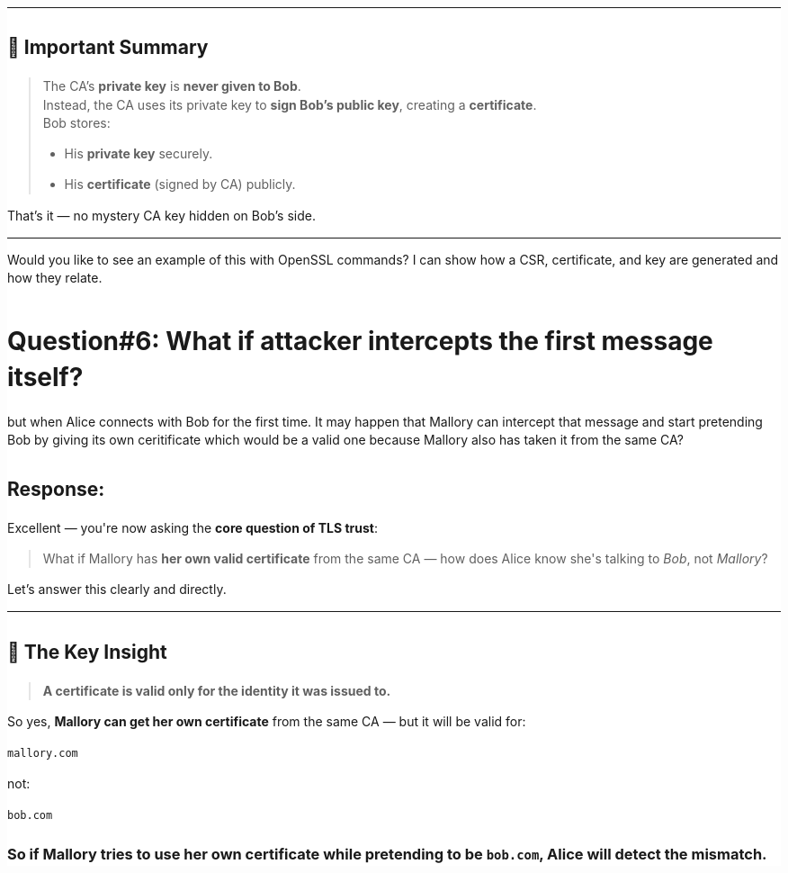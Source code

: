 
* * *

🔐 Important Summary
--------------------

> The CA’s **private key** is **never given to Bob**.  
> Instead, the CA uses its private key to **sign Bob’s public key**, creating a **certificate**.  
> Bob stores:
> 
> *   His **private key** securely.
>     
> *   His **certificate** (signed by CA) publicly.
>     

That’s it — no mystery CA key hidden on Bob’s side.

* * *

Would you like to see an example of this with OpenSSL commands? I can show how a CSR, certificate, and key are generated and how they relate.

# Question#6: What if attacker intercepts the first message itself?
but when Alice connects with Bob for the first time. It may happen that Mallory can intercept that message and start pretending Bob by giving its own ceritificate which would be a valid one because Mallory also has taken it from the same CA?

## Response:
Excellent — you're now asking the **core question of TLS trust**:

> What if Mallory has **her own valid certificate** from the same CA — how does Alice know she's talking to _Bob_, not _Mallory_?

Let’s answer this clearly and directly.

* * *

🧠 The Key Insight
------------------

> **A certificate is valid only for the identity it was issued to.**

So yes, **Mallory can get her own certificate** from the same CA — but it will be valid for:

```
mallory.com
```

not:

```
bob.com
```

### So if Mallory tries to use her own certificate while pretending to be `bob.com`, Alice will **detect the mismatch**.
